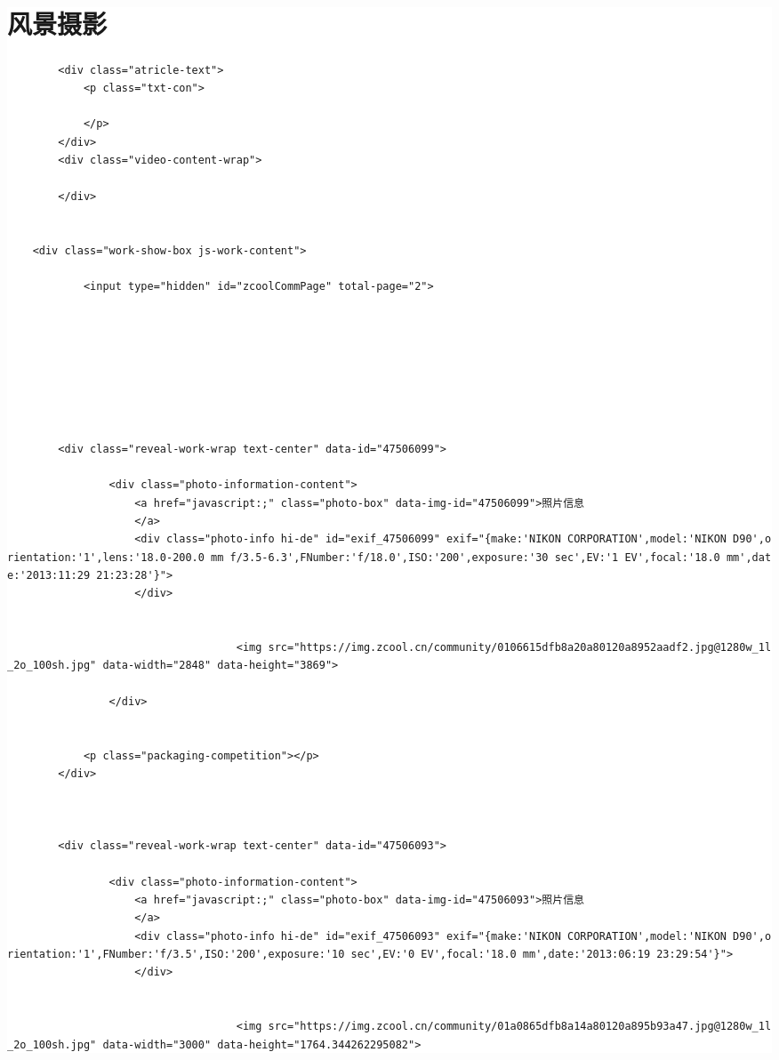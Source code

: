 # 风景摄影

<div class="work-center-con">
        <input type="hidden" data-eventid="0" data-activityid="0">
        
        
        
            <div class="atricle-text">
                <p class="txt-con">
                        
                </p>
            </div>
            <div class="video-content-wrap">
                
            </div>
        

        <div class="work-show-box js-work-content">
            
                <input type="hidden" id="zcoolCommPage" total-page="2">
              
            
                    




    
            <div class="reveal-work-wrap text-center" data-id="47506099">
                
                    <div class="photo-information-content">
                        <a href="javascript:;" class="photo-box" data-img-id="47506099">照片信息
                        </a>
                        <div class="photo-info hi-de" id="exif_47506099" exif="{make:'NIKON CORPORATION',model:'NIKON D90',orientation:'1',lens:'18.0-200.0 mm f/3.5-6.3',FNumber:'f/18.0',ISO:'200',exposure:'30 sec',EV:'1 EV',focal:'18.0 mm',date:'2013:11:29 21:23:28'}">
                        </div>
                        
                                
                                        <img src="https://img.zcool.cn/community/0106615dfb8a20a80120a8952aadf2.jpg@1280w_1l_2o_100sh.jpg" data-width="2848" data-height="3869">
                            
                    </div>
                
                
                <p class="packaging-competition"></p>
            </div>
        

    
            <div class="reveal-work-wrap text-center" data-id="47506093">
                
                    <div class="photo-information-content">
                        <a href="javascript:;" class="photo-box" data-img-id="47506093">照片信息
                        </a>
                        <div class="photo-info hi-de" id="exif_47506093" exif="{make:'NIKON CORPORATION',model:'NIKON D90',orientation:'1',FNumber:'f/3.5',ISO:'200',exposure:'10 sec',EV:'0 EV',focal:'18.0 mm',date:'2013:06:19 23:29:54'}">
                        </div>
                        
                                
                                        <img src="https://img.zcool.cn/community/01a0865dfb8a14a80120a895b93a47.jpg@1280w_1l_2o_100sh.jpg" data-width="3000" data-height="1764.344262295082">
                            